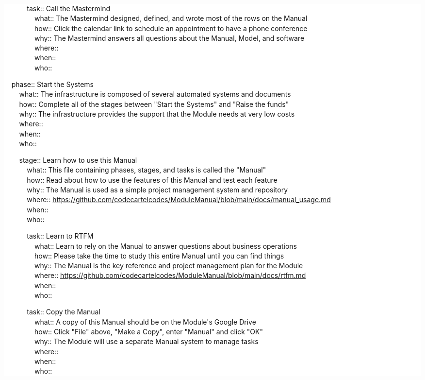 &nbsp;&nbsp;&nbsp;&nbsp;&nbsp;&nbsp;&nbsp;&nbsp;&nbsp;&nbsp;&nbsp; task:: Call the Mastermind  <br>
&nbsp;&nbsp;&nbsp;&nbsp;&nbsp;&nbsp;&nbsp;&nbsp;&nbsp;&nbsp;&nbsp;&nbsp;&nbsp;&nbsp;&nbsp; what:: The Mastermind designed, defined, and wrote most of the rows on the Manual  <br>
&nbsp;&nbsp;&nbsp;&nbsp;&nbsp;&nbsp;&nbsp;&nbsp;&nbsp;&nbsp;&nbsp;&nbsp;&nbsp;&nbsp;&nbsp; how:: Click the calendar link to schedule an appointment to have a phone conference  <br>
&nbsp;&nbsp;&nbsp;&nbsp;&nbsp;&nbsp;&nbsp;&nbsp;&nbsp;&nbsp;&nbsp;&nbsp;&nbsp;&nbsp;&nbsp; why:: The Mastermind answers all questions about the Manual, Model, and software  <br>
&nbsp;&nbsp;&nbsp;&nbsp;&nbsp;&nbsp;&nbsp;&nbsp;&nbsp;&nbsp;&nbsp;&nbsp;&nbsp;&nbsp;&nbsp; where::  <br>
&nbsp;&nbsp;&nbsp;&nbsp;&nbsp;&nbsp;&nbsp;&nbsp;&nbsp;&nbsp;&nbsp;&nbsp;&nbsp;&nbsp;&nbsp; when::  <br>
&nbsp;&nbsp;&nbsp;&nbsp;&nbsp;&nbsp;&nbsp;&nbsp;&nbsp;&nbsp;&nbsp;&nbsp;&nbsp;&nbsp;&nbsp; who::  <br>

&nbsp;&nbsp;&nbsp; phase:: Start the Systems  <br>
&nbsp;&nbsp;&nbsp;&nbsp;&nbsp;&nbsp;&nbsp; what:: The infrastructure is composed of several automated systems and documents  <br>
&nbsp;&nbsp;&nbsp;&nbsp;&nbsp;&nbsp;&nbsp; how:: Complete all of the stages between "Start the Systems" and "Raise the funds"  <br>
&nbsp;&nbsp;&nbsp;&nbsp;&nbsp;&nbsp;&nbsp; why:: The infrastructure provides the support that the Module needs at very low costs  <br>
&nbsp;&nbsp;&nbsp;&nbsp;&nbsp;&nbsp;&nbsp; where::  <br>
&nbsp;&nbsp;&nbsp;&nbsp;&nbsp;&nbsp;&nbsp; when::  <br>
&nbsp;&nbsp;&nbsp;&nbsp;&nbsp;&nbsp;&nbsp; who::  <br>

&nbsp;&nbsp;&nbsp;&nbsp;&nbsp;&nbsp;&nbsp; stage:: Learn how to use this Manual  <br>
&nbsp;&nbsp;&nbsp;&nbsp;&nbsp;&nbsp;&nbsp;&nbsp;&nbsp;&nbsp;&nbsp; what:: This file containing phases, stages, and tasks is called the "Manual"  <br>
&nbsp;&nbsp;&nbsp;&nbsp;&nbsp;&nbsp;&nbsp;&nbsp;&nbsp;&nbsp;&nbsp; how:: Read about how to use the features of this Manual and test each feature  <br>
&nbsp;&nbsp;&nbsp;&nbsp;&nbsp;&nbsp;&nbsp;&nbsp;&nbsp;&nbsp;&nbsp; why:: The Manual is used as a simple project management system and repository  <br>
&nbsp;&nbsp;&nbsp;&nbsp;&nbsp;&nbsp;&nbsp;&nbsp;&nbsp;&nbsp;&nbsp; where:: https://github.com/codecartelcodes/ModuleManual/blob/main/docs/manual_usage.md  <br>
&nbsp;&nbsp;&nbsp;&nbsp;&nbsp;&nbsp;&nbsp;&nbsp;&nbsp;&nbsp;&nbsp; when::  <br>
&nbsp;&nbsp;&nbsp;&nbsp;&nbsp;&nbsp;&nbsp;&nbsp;&nbsp;&nbsp;&nbsp; who::  <br>

&nbsp;&nbsp;&nbsp;&nbsp;&nbsp;&nbsp;&nbsp;&nbsp;&nbsp;&nbsp;&nbsp; task:: Learn to RTFM  <br>
&nbsp;&nbsp;&nbsp;&nbsp;&nbsp;&nbsp;&nbsp;&nbsp;&nbsp;&nbsp;&nbsp;&nbsp;&nbsp;&nbsp;&nbsp; what:: Learn to rely on the Manual to answer questions about business operations  <br>
&nbsp;&nbsp;&nbsp;&nbsp;&nbsp;&nbsp;&nbsp;&nbsp;&nbsp;&nbsp;&nbsp;&nbsp;&nbsp;&nbsp;&nbsp; how:: Please take the time to study this entire Manual until you can find things  <br>
&nbsp;&nbsp;&nbsp;&nbsp;&nbsp;&nbsp;&nbsp;&nbsp;&nbsp;&nbsp;&nbsp;&nbsp;&nbsp;&nbsp;&nbsp; why:: The Manual is the key reference and project management plan for the Module  <br>
&nbsp;&nbsp;&nbsp;&nbsp;&nbsp;&nbsp;&nbsp;&nbsp;&nbsp;&nbsp;&nbsp;&nbsp;&nbsp;&nbsp;&nbsp; where:: https://github.com/codecartelcodes/ModuleManual/blob/main/docs/rtfm.md  <br>
&nbsp;&nbsp;&nbsp;&nbsp;&nbsp;&nbsp;&nbsp;&nbsp;&nbsp;&nbsp;&nbsp;&nbsp;&nbsp;&nbsp;&nbsp; when::  <br>
&nbsp;&nbsp;&nbsp;&nbsp;&nbsp;&nbsp;&nbsp;&nbsp;&nbsp;&nbsp;&nbsp;&nbsp;&nbsp;&nbsp;&nbsp; who::  <br>

&nbsp;&nbsp;&nbsp;&nbsp;&nbsp;&nbsp;&nbsp;&nbsp;&nbsp;&nbsp;&nbsp; task:: Copy the Manual  <br>
&nbsp;&nbsp;&nbsp;&nbsp;&nbsp;&nbsp;&nbsp;&nbsp;&nbsp;&nbsp;&nbsp;&nbsp;&nbsp;&nbsp;&nbsp; what:: A copy of this Manual should be on the Module's Google Drive  <br>
&nbsp;&nbsp;&nbsp;&nbsp;&nbsp;&nbsp;&nbsp;&nbsp;&nbsp;&nbsp;&nbsp;&nbsp;&nbsp;&nbsp;&nbsp; how:: Click "File" above, "Make a Copy", enter "Manual" and click "OK"  <br>
&nbsp;&nbsp;&nbsp;&nbsp;&nbsp;&nbsp;&nbsp;&nbsp;&nbsp;&nbsp;&nbsp;&nbsp;&nbsp;&nbsp;&nbsp; why:: The Module will use a separate Manual system to manage tasks  <br>
&nbsp;&nbsp;&nbsp;&nbsp;&nbsp;&nbsp;&nbsp;&nbsp;&nbsp;&nbsp;&nbsp;&nbsp;&nbsp;&nbsp;&nbsp; where::  <br>
&nbsp;&nbsp;&nbsp;&nbsp;&nbsp;&nbsp;&nbsp;&nbsp;&nbsp;&nbsp;&nbsp;&nbsp;&nbsp;&nbsp;&nbsp; when::  <br>
&nbsp;&nbsp;&nbsp;&nbsp;&nbsp;&nbsp;&nbsp;&nbsp;&nbsp;&nbsp;&nbsp;&nbsp;&nbsp;&nbsp;&nbsp; who::  <br>